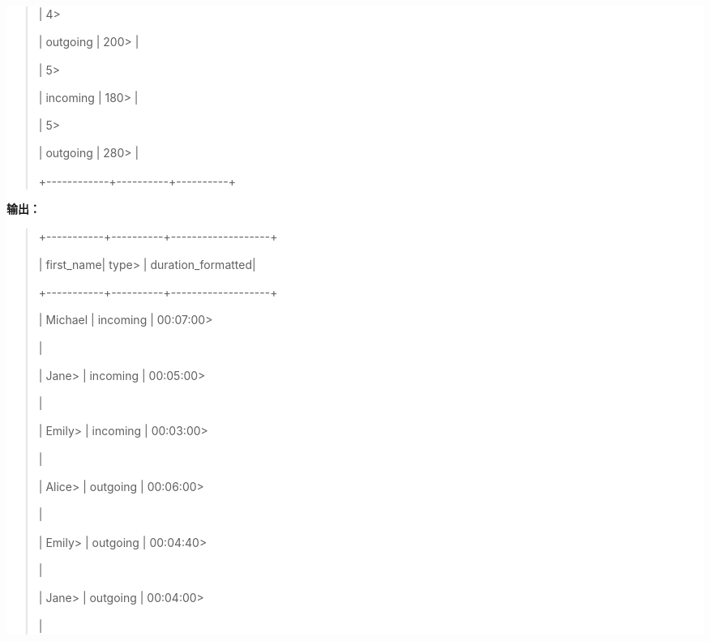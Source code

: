 > | 4> 
> > 
>   | outgoing | 200> 
>   |
> 
> | 5> 
> > 
>   | incoming | 180> 
>   |
> 
> | 5> 
> > 
>   | outgoing | 280> 
>   |
> 
> +------------+----------+----------+
> 
> > 
> > 
> 

**输出：**

> 
> 
> 
> 
> 
> +-----------+----------+-------------------+
> 
> | first_name| type> 
>  | duration_formatted|
> 
> +-----------+----------+-------------------+
> 
> | Michael   | incoming | 00:07:00> 
> > 
>   |
> 
> | Jane> 
>   | incoming | 00:05:00> 
> > 
>   |
> 
> | Emily> 
>  | incoming | 00:03:00> 
> > 
>   |
> 
> | Alice> 
>  | outgoing | 00:06:00> 
> > 
>   |
> 
> | Emily> 
>  | outgoing | 00:04:40> 
> > 
>   |
> 
> | Jane> 
>   | outgoing | 00:04:00> 
> > 
>   |
> 